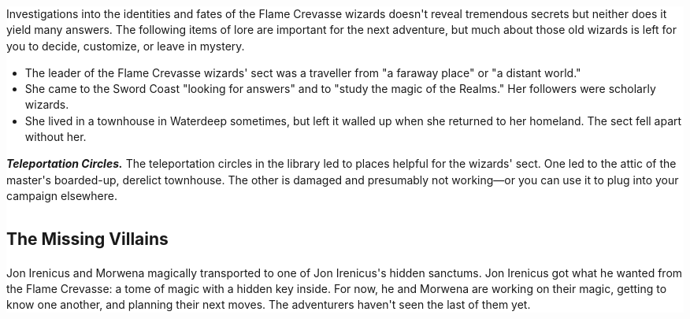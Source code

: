Investigations into the identities and fates of the Flame Crevasse wizards doesn't reveal tremendous secrets but neither does it yield many answers. The following items of lore are important for the next adventure, but much about those old wizards is left for you to decide, customize, or leave in mystery.

- The leader of the Flame Crevasse wizards' sect was a traveller from "a faraway place" or "a distant world."
- She came to the Sword Coast "looking for answers" and to "study the magic of the Realms." Her followers were scholarly wizards.
- She lived in a townhouse in Waterdeep sometimes, but left it walled up when she returned to her homeland. The sect fell apart without her.

**_Teleportation Circles._** The teleportation circles in the library led to places helpful for the wizards' sect. One led to the attic of the master's boarded-up, derelict townhouse. The other is damaged and presumably not working—or you can use it to plug into your campaign elsewhere.

## The Missing Villains

Jon Irenicus and Morwena magically transported to one of Jon Irenicus's hidden sanctums. Jon Irenicus got what he wanted from the Flame Crevasse: a tome of magic with a hidden key inside. For now, he and Morwena are working on their magic, getting to know one another, and planning their next moves. The adventurers haven't seen the last of them yet.
